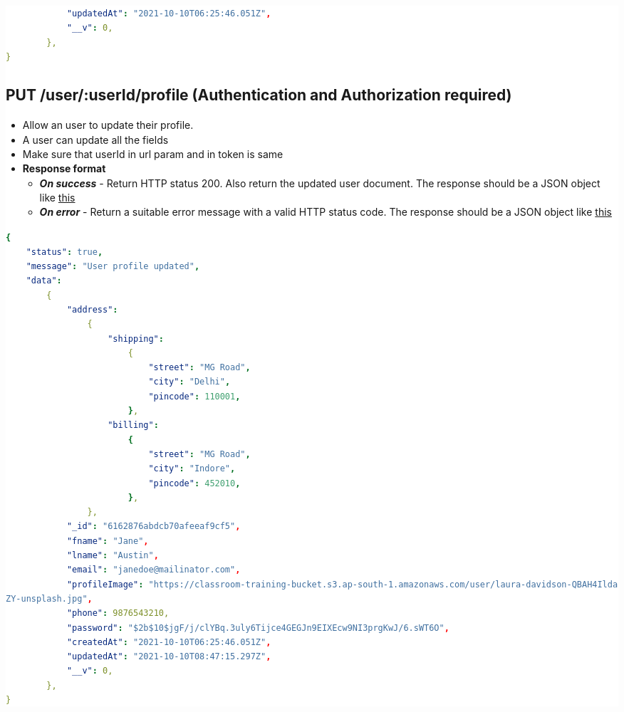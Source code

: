 ```yaml
            "updatedAt": "2021-10-10T06:25:46.051Z",
            "__v": 0,
        },
}
```

## PUT /user/:userId/profile (Authentication and Authorization required)

-   Allow an user to update their profile.
-   A user can update all the fields
-   Make sure that userId in url param and in token is same
-   **Response format**
    -   _**On success**_ - Return HTTP status 200. Also return the updated user document. The response should be a JSON object like [this](#successful-response-structure)
    -   _**On error**_ - Return a suitable error message with a valid HTTP status code. The response should be a JSON object like [this](#error-response-structure)

```yaml
{
    "status": true,
    "message": "User profile updated",
    "data":
        {
            "address":
                {
                    "shipping":
                        {
                            "street": "MG Road",
                            "city": "Delhi",
                            "pincode": 110001,
                        },
                    "billing":
                        {
                            "street": "MG Road",
                            "city": "Indore",
                            "pincode": 452010,
                        },
                },
            "_id": "6162876abdcb70afeeaf9cf5",
            "fname": "Jane",
            "lname": "Austin",
            "email": "janedoe@mailinator.com",
            "profileImage": "https://classroom-training-bucket.s3.ap-south-1.amazonaws.com/user/laura-davidson-QBAH4IldaZY-unsplash.jpg",
            "phone": 9876543210,
            "password": "$2b$10$jgF/j/clYBq.3uly6Tijce4GEGJn9EIXEcw9NI3prgKwJ/6.sWT6O",
            "createdAt": "2021-10-10T06:25:46.051Z",
            "updatedAt": "2021-10-10T08:47:15.297Z",
            "__v": 0,
        },
}
```
